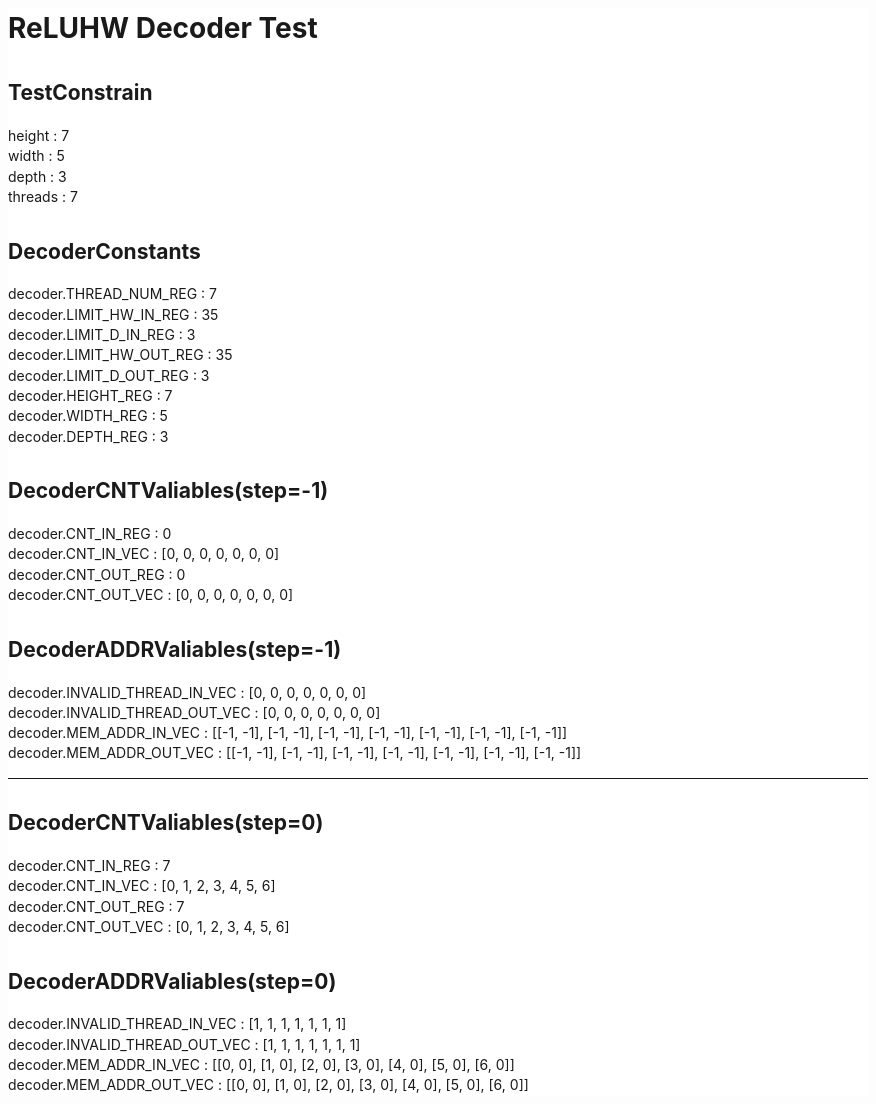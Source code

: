 # ReLUHW Decoder Test  

## TestConstrain  

height : 7  
width : 5  
depth : 3  
threads : 7  

## DecoderConstants  

decoder.THREAD_NUM_REG : 7  
decoder.LIMIT_HW_IN_REG : 35  
decoder.LIMIT_D_IN_REG : 3  
decoder.LIMIT_HW_OUT_REG : 35  
decoder.LIMIT_D_OUT_REG : 3  
decoder.HEIGHT_REG : 7  
decoder.WIDTH_REG : 5  
decoder.DEPTH_REG : 3  

## DecoderCNTValiables(step=-1)  

decoder.CNT_IN_REG : 0  
decoder.CNT_IN_VEC : [0, 0, 0, 0, 0, 0, 0]  
decoder.CNT_OUT_REG : 0  
decoder.CNT_OUT_VEC : [0, 0, 0, 0, 0, 0, 0]  

## DecoderADDRValiables(step=-1)  

decoder.INVALID_THREAD_IN_VEC : [0, 0, 0, 0, 0, 0, 0]  
decoder.INVALID_THREAD_OUT_VEC : [0, 0, 0, 0, 0, 0, 0]  
decoder.MEM_ADDR_IN_VEC : [[-1, -1], [-1, -1], [-1, -1], [-1, -1], [-1, -1], [-1, -1], [-1, -1]]  
decoder.MEM_ADDR_OUT_VEC : [[-1, -1], [-1, -1], [-1, -1], [-1, -1], [-1, -1], [-1, -1], [-1, -1]]  

***

## DecoderCNTValiables(step=0)  

decoder.CNT_IN_REG : 7  
decoder.CNT_IN_VEC : [0, 1, 2, 3, 4, 5, 6]  
decoder.CNT_OUT_REG : 7  
decoder.CNT_OUT_VEC : [0, 1, 2, 3, 4, 5, 6]  

## DecoderADDRValiables(step=0)  

decoder.INVALID_THREAD_IN_VEC : [1, 1, 1, 1, 1, 1, 1]  
decoder.INVALID_THREAD_OUT_VEC : [1, 1, 1, 1, 1, 1, 1]  
decoder.MEM_ADDR_IN_VEC : [[0, 0], [1, 0], [2, 0], [3, 0], [4, 0], [5, 0], [6, 0]]  
decoder.MEM_ADDR_OUT_VEC : [[0, 0], [1, 0], [2, 0], [3, 0], [4, 0], [5, 0], [6, 0]]  
